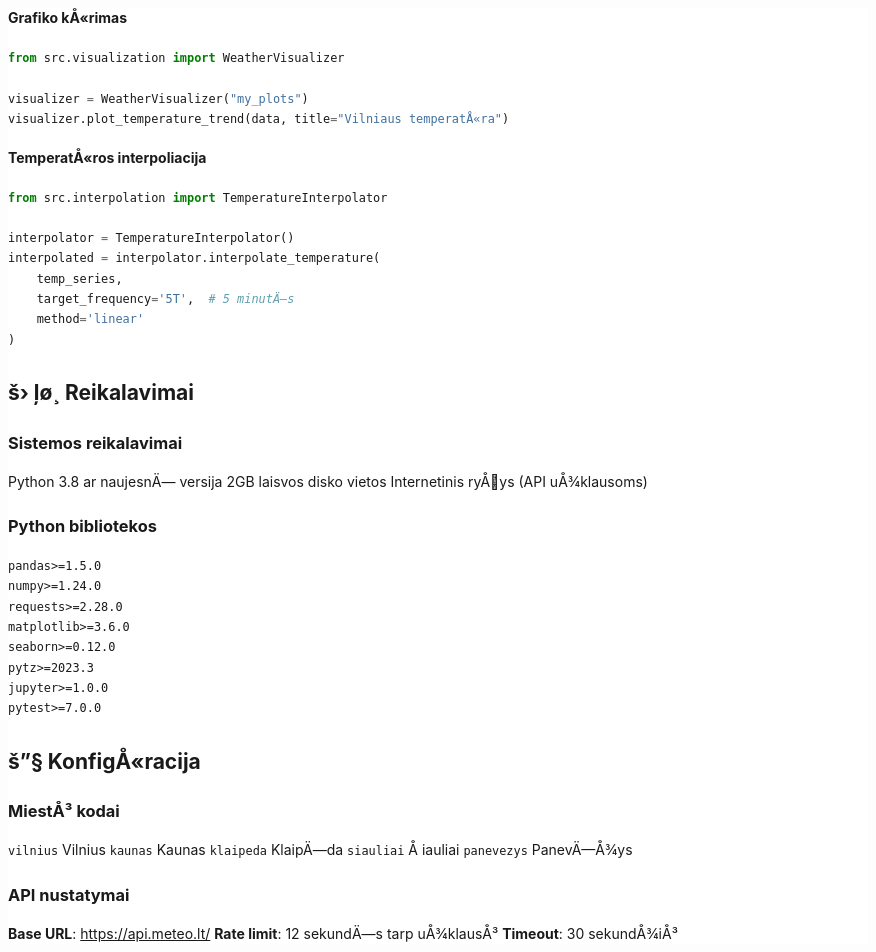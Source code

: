 #### Grafiko kÅ«rimas

```python
from src.visualization import WeatherVisualizer

visualizer = WeatherVisualizer("my_plots")
visualizer.plot_temperature_trend(data, title="Vilniaus temperatÅ«ra")
```

#### TemperatÅ«ros interpoliacija

```python
from src.interpolation import TemperatureInterpolator

interpolator = TemperatureInterpolator()
interpolated = interpolator.interpolate_temperature(
    temp_series, 
    target_frequency='5T',  # 5 minutÄ—s
    method='linear'
)
```

## š› ļø¸ Reikalavimai

### Sistemos reikalavimai
 Python 3.8 ar naujesnÄ— versija
 2GB laisvos disko vietos
 Internetinis ryÅys (API uÅ¾klausoms)

### Python bibliotekos
```
pandas>=1.5.0
numpy>=1.24.0
requests>=2.28.0
matplotlib>=3.6.0
seaborn>=0.12.0
pytz>=2023.3
jupyter>=1.0.0
pytest>=7.0.0
```

## š”§ KonfigÅ«racija

### MiestÅ³ kodai
 `vilnius`  Vilnius
 `kaunas`  Kaunas
 `klaipeda`  KlaipÄ—da
 `siauliai`  Å iauliai
 `panevezys`  PanevÄ—Å¾ys

### API nustatymai
 **Base URL**: https://api.meteo.lt/
 **Rate limit**: 12 sekundÄ—s tarp uÅ¾klausÅ³
 **Timeout**: 30 sekundÅ¾iÅ³
